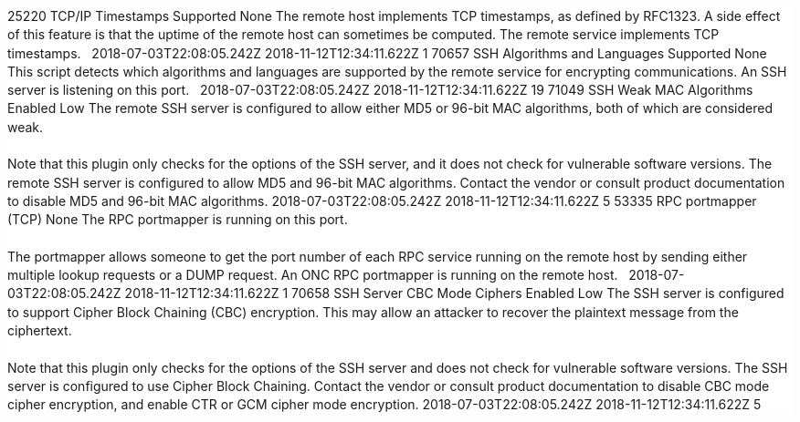 <td>25220</td>
<td>TCP/IP Timestamps Supported</td>
<td>None</td>
<td>The remote host implements TCP timestamps, as defined by RFC1323. A side effect of this feature is that the uptime of the remote host can sometimes be computed.</td>
<td>The remote service implements TCP timestamps.</td>
<td> </td>
<td>2018-07-03T22:08:05.242Z</td>
<td>2018-11-12T12:34:11.622Z</td>
<td>1</td>
</tr>
<tr>
<td>70657</td>
<td>SSH Algorithms and Languages Supported</td>
<td>None</td>
<td>This script detects which algorithms and languages are supported by the remote service for encrypting communications.</td>
<td>An SSH server is listening on this port.</td>
<td> </td>
<td>2018-07-03T22:08:05.242Z</td>
<td>2018-11-12T12:34:11.622Z</td>
<td>19</td>
</tr>
<tr>
<td>71049</td>
<td>SSH Weak MAC Algorithms Enabled</td>
<td>Low</td>
<td>The remote SSH server is configured to allow either MD5 or 96-bit MAC algorithms, both of which are considered weak.<br><br>Note that this plugin only checks for the options of the SSH server, and it does not check for vulnerable software versions.</td>
<td>The remote SSH server is configured to allow MD5 and 96-bit MAC algorithms.</td>
<td>Contact the vendor or consult product documentation to disable MD5 and 96-bit MAC algorithms.</td>
<td>2018-07-03T22:08:05.242Z</td>
<td>2018-11-12T12:34:11.622Z</td>
<td>5</td>
</tr>
<tr>
<td>53335</td>
<td>RPC portmapper (TCP)</td>
<td>None</td>
<td>The RPC portmapper is running on this port. <br><br>The portmapper allows someone to get the port number of each RPC service running on the remote host by sending either multiple lookup requests or a DUMP request.</td>
<td>An ONC RPC portmapper is running on the remote host.</td>
<td> </td>
<td>2018-07-03T22:08:05.242Z</td>
<td>2018-11-12T12:34:11.622Z</td>
<td>1</td>
</tr>
<tr>
<td>70658</td>
<td>SSH Server CBC Mode Ciphers Enabled</td>
<td>Low</td>
<td>The SSH server is configured to support Cipher Block Chaining (CBC) encryption. This may allow an attacker to recover the plaintext message from the ciphertext. <br><br>Note that this plugin only checks for the options of the SSH server and does not check for vulnerable software versions.</td>
<td>The SSH server is configured to use Cipher Block Chaining.</td>
<td>Contact the vendor or consult product documentation to disable CBC mode cipher encryption, and enable CTR or GCM cipher mode encryption.</td>
<td>2018-07-03T22:08:05.242Z</td>
<td>2018-11-12T12:34:11.622Z</td>
<td>5</td>
</tr>